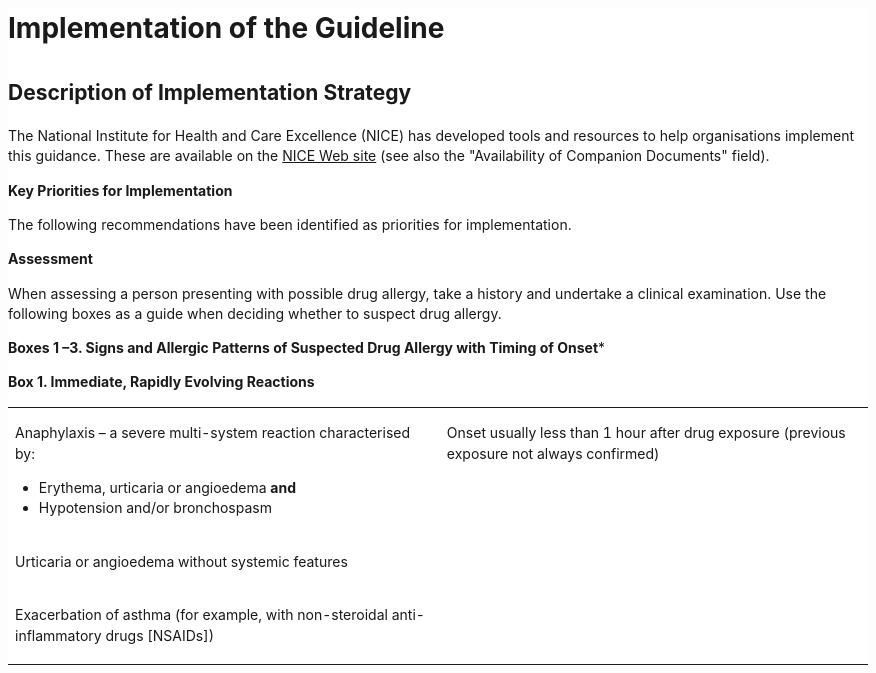 

# Implementation of the Guideline

## Description of Implementation Strategy



The National Institute for Health and Care Excellence (NICE) has developed tools and resources to help organisations implement this guidance. These are available on the [NICE Web site](http://www.nice.org.uk/guidance/CG183/Resources "NICE Web site") (see also the "Availability of Companion Documents" field).

**Key Priorities for Implementation**

The following recommendations have been identified as priorities for implementation.

**Assessment**

When assessing a person presenting with possible drug allergy, take a history and undertake a clinical examination. Use the following boxes as a guide when deciding whether to suspect drug allergy.

**Boxes 1 –3\. Signs and Allergic Patterns of Suspected Drug Allergy with Timing of Onset***

**Box 1. Immediate, Rapidly Evolving Reactions**  
  
<table>  
<tr>  
<td>

Anaphylaxis – a severe multi-system reaction characterised by: 

  * Erythema, urticaria or angioedema **and**
  * Hypotension and/or bronchospasm 


</td>  
<td>

Onset usually less than 1 hour after drug exposure (previous exposure not always confirmed)
</td> </tr>  
<tr>  
<td>

Urticaria or angioedema without systemic features
</td>  
<td>

 
</td> </tr>  
<tr>  
<td>

Exacerbation of asthma (for example, with non-steroidal anti-inflammatory drugs [NSAIDs])
</td>  
<td>

 
</td> </tr> </table>
